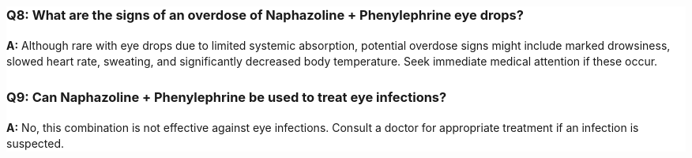 
### **Q8: What are the signs of an overdose of Naphazoline + Phenylephrine eye drops?**
**A:** Although rare with eye drops due to limited systemic absorption, potential overdose signs might include marked drowsiness, slowed heart rate, sweating, and significantly decreased body temperature. Seek immediate medical attention if these occur.


### **Q9: Can Naphazoline + Phenylephrine be used to treat eye infections?**
**A:** No, this combination is not effective against eye infections. Consult a doctor for appropriate treatment if an infection is suspected.

